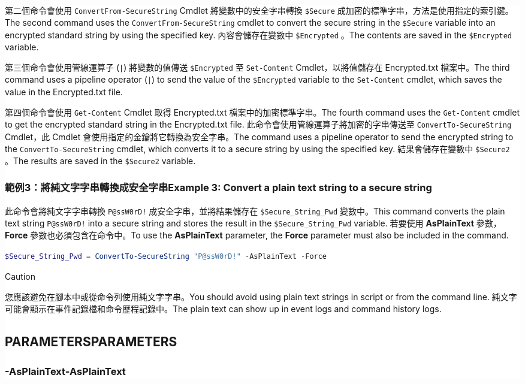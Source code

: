 <span data-ttu-id="477b2-136">第二個命令會使用 `ConvertFrom-SecureString` Cmdlet 將變數中的安全字串轉換 `$Secure` 成加密的標準字串，方法是使用指定的索引鍵。</span><span class="sxs-lookup"><span data-stu-id="477b2-136">The second command uses the `ConvertFrom-SecureString` cmdlet to convert the secure string in the `$Secure` variable into an encrypted standard string by using the specified key.</span></span> <span data-ttu-id="477b2-137">內容會儲存在變數中 `$Encrypted` 。</span><span class="sxs-lookup"><span data-stu-id="477b2-137">The contents are saved in the `$Encrypted` variable.</span></span>

<span data-ttu-id="477b2-138">第三個命令會使用管線運算子 (`|`) 將變數的值傳送 `$Encrypted` 至 `Set-Content` Cmdlet，以將值儲存在 Encrypted.txt 檔案中。</span><span class="sxs-lookup"><span data-stu-id="477b2-138">The third command uses a pipeline operator (`|`) to send the value of the `$Encrypted` variable to the `Set-Content` cmdlet, which saves the value in the Encrypted.txt file.</span></span>

<span data-ttu-id="477b2-139">第四個命令會使用 `Get-Content` Cmdlet 取得 Encrypted.txt 檔案中的加密標準字串。</span><span class="sxs-lookup"><span data-stu-id="477b2-139">The fourth command uses the `Get-Content` cmdlet to get the encrypted standard string in the Encrypted.txt file.</span></span> <span data-ttu-id="477b2-140">此命令會使用管線運算子將加密的字串傳送至 `ConvertTo-SecureString` Cmdlet，此 Cmdlet 會使用指定的金鑰將它轉換為安全字串。</span><span class="sxs-lookup"><span data-stu-id="477b2-140">The command uses a pipeline operator to send the encrypted string to the `ConvertTo-SecureString` cmdlet, which converts it to a secure string by using the specified key.</span></span>
<span data-ttu-id="477b2-141">結果會儲存在變數中 `$Secure2` 。</span><span class="sxs-lookup"><span data-stu-id="477b2-141">The results are saved in the `$Secure2` variable.</span></span>

### <span data-ttu-id="477b2-142">範例3：將純文字字串轉換成安全字串</span><span class="sxs-lookup"><span data-stu-id="477b2-142">Example 3: Convert a plain text string to a secure string</span></span>

<span data-ttu-id="477b2-143">此命令會將純文字字串轉換 `P@ssW0rD!` 成安全字串，並將結果儲存在 `$Secure_String_Pwd` 變數中。</span><span class="sxs-lookup"><span data-stu-id="477b2-143">This command converts the plain text string `P@ssW0rD!` into a secure string and stores the result in the `$Secure_String_Pwd` variable.</span></span> <span data-ttu-id="477b2-144">若要使用 **AsPlainText** 參數， **Force** 參數也必須包含在命令中。</span><span class="sxs-lookup"><span data-stu-id="477b2-144">To use the **AsPlainText** parameter, the **Force** parameter must also be included in the command.</span></span>

```powershell
$Secure_String_Pwd = ConvertTo-SecureString "P@ssW0rD!" -AsPlainText -Force
```

> [!CAUTION]
> <span data-ttu-id="477b2-145">您應該避免在腳本中或從命令列使用純文字字串。</span><span class="sxs-lookup"><span data-stu-id="477b2-145">You should avoid using plain text strings in script or from the command line.</span></span> <span data-ttu-id="477b2-146">純文字可能會顯示在事件記錄檔和命令歷程記錄中。</span><span class="sxs-lookup"><span data-stu-id="477b2-146">The plain text can show up in event logs and command history logs.</span></span>

## <span data-ttu-id="477b2-147">PARAMETERS</span><span class="sxs-lookup"><span data-stu-id="477b2-147">PARAMETERS</span></span>

### <span data-ttu-id="477b2-148">-AsPlainText</span><span class="sxs-lookup"><span data-stu-id="477b2-148">-AsPlainText</span></span>

